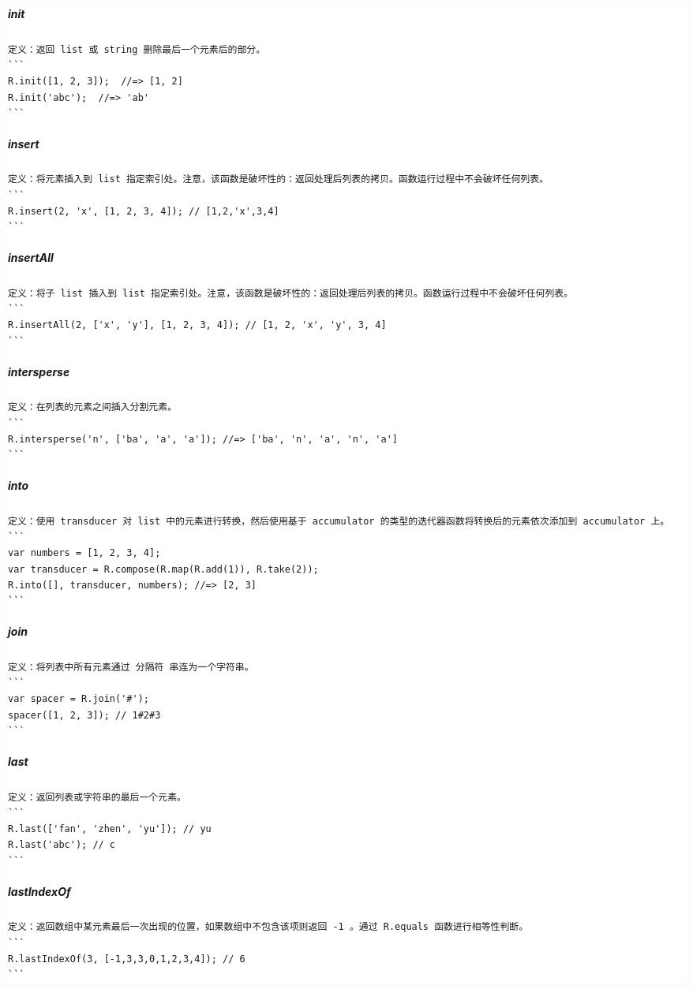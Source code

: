 #####	init
	定义：返回 list 或 string 删除最后一个元素后的部分。
	```   
	R.init([1, 2, 3]);  //=> [1, 2]
	R.init('abc');  //=> 'ab'
	```   	

#####	insert
	定义：将元素插入到 list 指定索引处。注意，该函数是破坏性的：返回处理后列表的拷贝。函数运行过程中不会破坏任何列表。
	```   
	R.insert(2, 'x', [1, 2, 3, 4]); // [1,2,'x',3,4]
	```   	

#####	insertAll
	定义：将子 list 插入到 list 指定索引处。注意，该函数是破坏性的：返回处理后列表的拷贝。函数运行过程中不会破坏任何列表。
	```   
	R.insertAll(2, ['x', 'y'], [1, 2, 3, 4]); // [1, 2, 'x', 'y', 3, 4]
	```   	
	
#####	intersperse
	定义：在列表的元素之间插入分割元素。
	```   
	R.intersperse('n', ['ba', 'a', 'a']); //=> ['ba', 'n', 'a', 'n', 'a']
	```   	
	
#####	into
	定义：使用 transducer 对 list 中的元素进行转换，然后使用基于 accumulator 的类型的迭代器函数将转换后的元素依次添加到 accumulator 上。
	```   
	var numbers = [1, 2, 3, 4];
	var transducer = R.compose(R.map(R.add(1)), R.take(2));
	R.into([], transducer, numbers); //=> [2, 3]
	```   	
	
#####	join
	定义：将列表中所有元素通过 分隔符 串连为一个字符串。
	```   
	var spacer = R.join('#');
	spacer([1, 2, 3]); // 1#2#3
	```   	
	
#####	last
	定义：返回列表或字符串的最后一个元素。
	```   
	R.last(['fan', 'zhen', 'yu']); // yu
	R.last('abc'); // c
	```   	
	
#####	lastIndexOf
	定义：返回数组中某元素最后一次出现的位置，如果数组中不包含该项则返回 -1 。通过 R.equals 函数进行相等性判断。
	```   
	R.lastIndexOf(3, [-1,3,3,0,1,2,3,4]); // 6
	```   
	